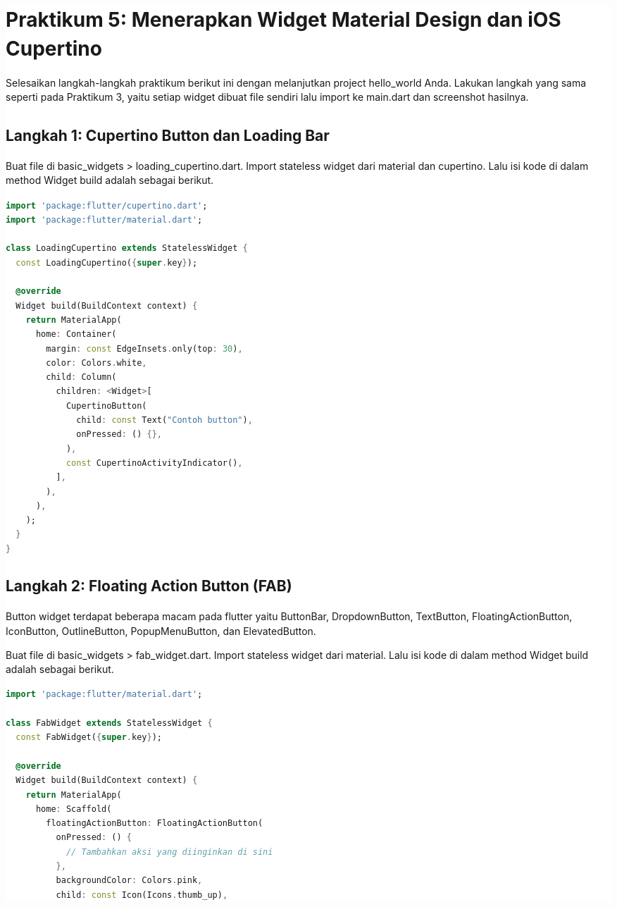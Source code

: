 
# Praktikum 5: Menerapkan Widget Material Design dan iOS Cupertino

Selesaikan langkah-langkah praktikum berikut ini dengan melanjutkan project hello_world Anda. Lakukan langkah yang sama seperti pada Praktikum 3, yaitu setiap widget dibuat file sendiri lalu import ke main.dart dan screenshot hasilnya.

## Langkah 1: Cupertino Button dan Loading Bar
Buat file di basic_widgets > loading_cupertino.dart. Import stateless widget dari material dan cupertino. Lalu isi kode di dalam method Widget build adalah sebagai berikut.

```dart
import 'package:flutter/cupertino.dart';
import 'package:flutter/material.dart';

class LoadingCupertino extends StatelessWidget {
  const LoadingCupertino({super.key});

  @override
  Widget build(BuildContext context) {
    return MaterialApp(
      home: Container(
        margin: const EdgeInsets.only(top: 30),
        color: Colors.white,
        child: Column(
          children: <Widget>[
            CupertinoButton(
              child: const Text("Contoh button"),
              onPressed: () {},
            ),
            const CupertinoActivityIndicator(),
          ],
        ),
      ),
    );
  }
}
```

## Langkah 2: Floating Action Button (FAB)
Button widget terdapat beberapa macam pada flutter yaitu ButtonBar, DropdownButton, TextButton, FloatingActionButton, IconButton, OutlineButton, PopupMenuButton, dan ElevatedButton.

Buat file di basic_widgets > fab_widget.dart. Import stateless widget dari material. Lalu isi kode di dalam method Widget build adalah sebagai berikut.

```dart
import 'package:flutter/material.dart';

class FabWidget extends StatelessWidget {
  const FabWidget({super.key});

  @override
  Widget build(BuildContext context) {
    return MaterialApp(
      home: Scaffold(
        floatingActionButton: FloatingActionButton(
          onPressed: () {
            // Tambahkan aksi yang diinginkan di sini
          },
          backgroundColor: Colors.pink,
          child: const Icon(Icons.thumb_up),
```